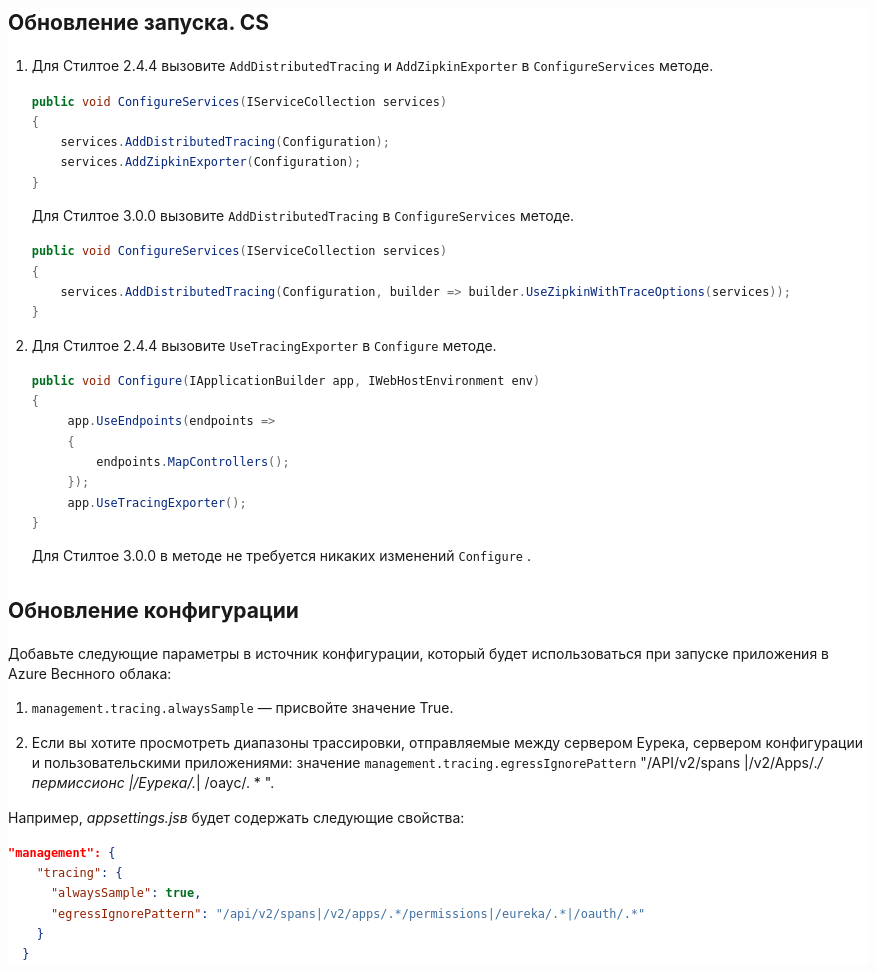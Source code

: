 ## <a name="update-startupcs"></a>Обновление запуска. CS

1. Для Стилтое 2.4.4 вызовите `AddDistributedTracing` и `AddZipkinExporter` в `ConfigureServices` методе.

   ```csharp
   public void ConfigureServices(IServiceCollection services)
   {
       services.AddDistributedTracing(Configuration);
       services.AddZipkinExporter(Configuration);
   }
   ```

   Для Стилтое 3.0.0 вызовите `AddDistributedTracing` в `ConfigureServices` методе.

   ```csharp
   public void ConfigureServices(IServiceCollection services)
   {
       services.AddDistributedTracing(Configuration, builder => builder.UseZipkinWithTraceOptions(services));
   }
   ```

1. Для Стилтое 2.4.4 вызовите `UseTracingExporter` в `Configure` методе.

   ```csharp
   public void Configure(IApplicationBuilder app, IWebHostEnvironment env)
   {
        app.UseEndpoints(endpoints =>
        {
            endpoints.MapControllers();
        });
        app.UseTracingExporter();
   }
   ```

   Для Стилтое 3.0.0 в методе не требуется никаких изменений `Configure` .

## <a name="update-configuration"></a>Обновление конфигурации

Добавьте следующие параметры в источник конфигурации, который будет использоваться при запуске приложения в Azure Веснного облака:

1. `management.tracing.alwaysSample` — присвойте значение True.

2. Если вы хотите просмотреть диапазоны трассировки, отправляемые между сервером Еурека, сервером конфигурации и пользовательскими приложениями: значение `management.tracing.egressIgnorePattern` "/API/v2/spans |/v2/Apps/.*/пермиссионс |/Еурека/.*| /оаус/. * ".

Например, *appsettings.jsв* будет содержать следующие свойства:
 
```json
"management": {
    "tracing": {
      "alwaysSample": true,
      "egressIgnorePattern": "/api/v2/spans|/v2/apps/.*/permissions|/eureka/.*|/oauth/.*"
    }
  }
```

